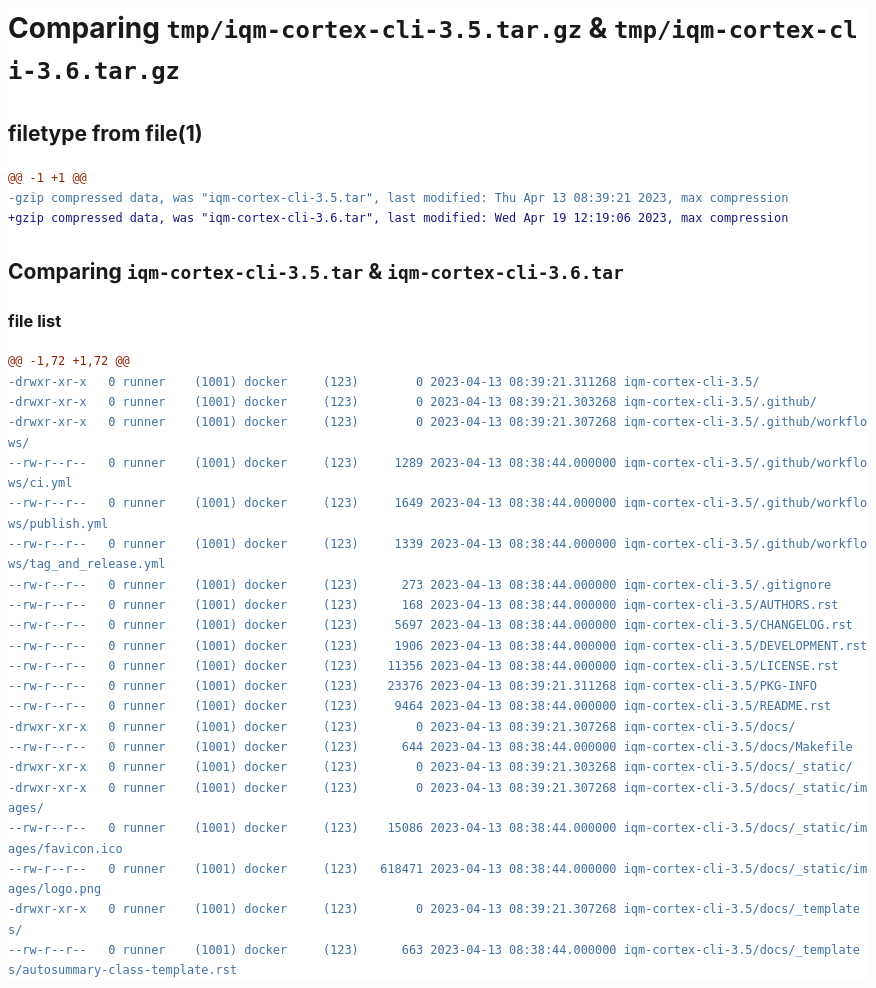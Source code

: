 # Comparing `tmp/iqm-cortex-cli-3.5.tar.gz` & `tmp/iqm-cortex-cli-3.6.tar.gz`

## filetype from file(1)

```diff
@@ -1 +1 @@
-gzip compressed data, was "iqm-cortex-cli-3.5.tar", last modified: Thu Apr 13 08:39:21 2023, max compression
+gzip compressed data, was "iqm-cortex-cli-3.6.tar", last modified: Wed Apr 19 12:19:06 2023, max compression
```

## Comparing `iqm-cortex-cli-3.5.tar` & `iqm-cortex-cli-3.6.tar`

### file list

```diff
@@ -1,72 +1,72 @@
-drwxr-xr-x   0 runner    (1001) docker     (123)        0 2023-04-13 08:39:21.311268 iqm-cortex-cli-3.5/
-drwxr-xr-x   0 runner    (1001) docker     (123)        0 2023-04-13 08:39:21.303268 iqm-cortex-cli-3.5/.github/
-drwxr-xr-x   0 runner    (1001) docker     (123)        0 2023-04-13 08:39:21.307268 iqm-cortex-cli-3.5/.github/workflows/
--rw-r--r--   0 runner    (1001) docker     (123)     1289 2023-04-13 08:38:44.000000 iqm-cortex-cli-3.5/.github/workflows/ci.yml
--rw-r--r--   0 runner    (1001) docker     (123)     1649 2023-04-13 08:38:44.000000 iqm-cortex-cli-3.5/.github/workflows/publish.yml
--rw-r--r--   0 runner    (1001) docker     (123)     1339 2023-04-13 08:38:44.000000 iqm-cortex-cli-3.5/.github/workflows/tag_and_release.yml
--rw-r--r--   0 runner    (1001) docker     (123)      273 2023-04-13 08:38:44.000000 iqm-cortex-cli-3.5/.gitignore
--rw-r--r--   0 runner    (1001) docker     (123)      168 2023-04-13 08:38:44.000000 iqm-cortex-cli-3.5/AUTHORS.rst
--rw-r--r--   0 runner    (1001) docker     (123)     5697 2023-04-13 08:38:44.000000 iqm-cortex-cli-3.5/CHANGELOG.rst
--rw-r--r--   0 runner    (1001) docker     (123)     1906 2023-04-13 08:38:44.000000 iqm-cortex-cli-3.5/DEVELOPMENT.rst
--rw-r--r--   0 runner    (1001) docker     (123)    11356 2023-04-13 08:38:44.000000 iqm-cortex-cli-3.5/LICENSE.rst
--rw-r--r--   0 runner    (1001) docker     (123)    23376 2023-04-13 08:39:21.311268 iqm-cortex-cli-3.5/PKG-INFO
--rw-r--r--   0 runner    (1001) docker     (123)     9464 2023-04-13 08:38:44.000000 iqm-cortex-cli-3.5/README.rst
-drwxr-xr-x   0 runner    (1001) docker     (123)        0 2023-04-13 08:39:21.307268 iqm-cortex-cli-3.5/docs/
--rw-r--r--   0 runner    (1001) docker     (123)      644 2023-04-13 08:38:44.000000 iqm-cortex-cli-3.5/docs/Makefile
-drwxr-xr-x   0 runner    (1001) docker     (123)        0 2023-04-13 08:39:21.303268 iqm-cortex-cli-3.5/docs/_static/
-drwxr-xr-x   0 runner    (1001) docker     (123)        0 2023-04-13 08:39:21.307268 iqm-cortex-cli-3.5/docs/_static/images/
--rw-r--r--   0 runner    (1001) docker     (123)    15086 2023-04-13 08:38:44.000000 iqm-cortex-cli-3.5/docs/_static/images/favicon.ico
--rw-r--r--   0 runner    (1001) docker     (123)   618471 2023-04-13 08:38:44.000000 iqm-cortex-cli-3.5/docs/_static/images/logo.png
-drwxr-xr-x   0 runner    (1001) docker     (123)        0 2023-04-13 08:39:21.307268 iqm-cortex-cli-3.5/docs/_templates/
--rw-r--r--   0 runner    (1001) docker     (123)      663 2023-04-13 08:38:44.000000 iqm-cortex-cli-3.5/docs/_templates/autosummary-class-template.rst
```
